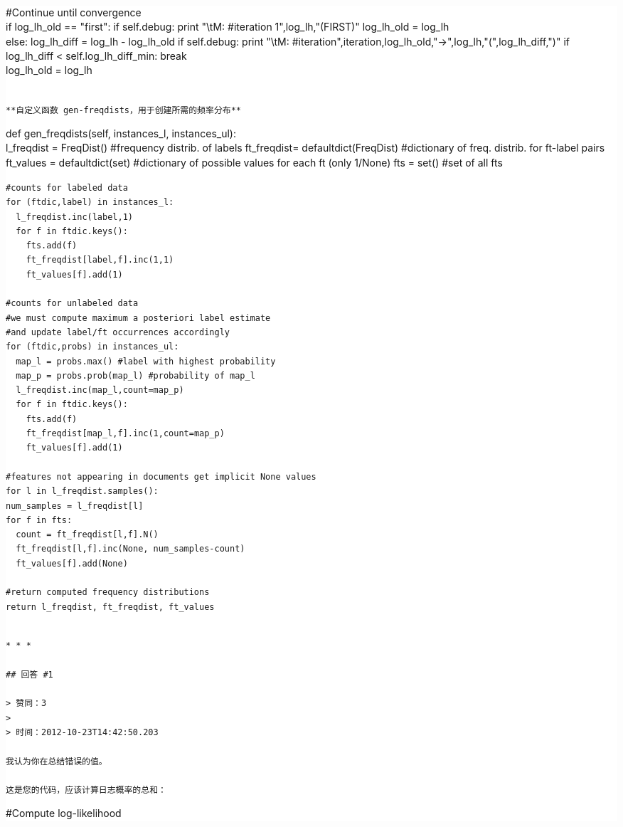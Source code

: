  #Continue until convergence               
  if log_lh_old == "first": 
    if self.debug: print "\tM: #iteration 1",log_lh,"(FIRST)"
    log_lh_old =  log_lh            
  else:
    log_lh_diff = log_lh - log_lh_old
    if self.debug: print "\tM: #iteration",iteration,log_lh_old,"->",log_lh,"(",log_lh_diff,")"
    if log_lh_diff < self.log_lh_diff_min: break        
    log_lh_old =  log_lh 
```

**自定义函数 gen-freqdists，用于创建所需的频率分布**

```
def gen_freqdists(self, instances_l, instances_ul):     
    l_freqdist = FreqDist() #frequency distrib. of labels
    ft_freqdist= defaultdict(FreqDist) #dictionary of freq. distrib. for ft-label pairs
    ft_values = defaultdict(set) #dictionary of possible values for each ft (only 1/None)
    fts = set() #set of all fts

    #counts for labeled data
    for (ftdic,label) in instances_l:
      l_freqdist.inc(label,1)
      for f in ftdic.keys():
        fts.add(f) 
        ft_freqdist[label,f].inc(1,1)
        ft_values[f].add(1)

    #counts for unlabeled data
    #we must compute maximum a posteriori label estimate
    #and update label/ft occurrences accordingly
    for (ftdic,probs) in instances_ul:
      map_l = probs.max() #label with highest probability
      map_p = probs.prob(map_l) #probability of map_l
      l_freqdist.inc(map_l,count=map_p)
      for f in ftdic.keys():
        fts.add(f)
        ft_freqdist[map_l,f].inc(1,count=map_p)             
        ft_values[f].add(1)

    #features not appearing in documents get implicit None values
    for l in l_freqdist.samples():
    num_samples = l_freqdist[l] 
    for f in fts:
      count = ft_freqdist[l,f].N()              
      ft_freqdist[l,f].inc(None, num_samples-count)
      ft_values[f].add(None)    

    #return computed frequency distributions
    return l_freqdist, ft_freqdist, ft_values 
```

* * *

## 回答 #1

> 赞同：3
> 
> 时间：2012-10-23T14:42:50.203

我认为你在总结错误的值。

这是您的代码，应该计算日志概率的总和：

```
 #Compute log-likelihood 